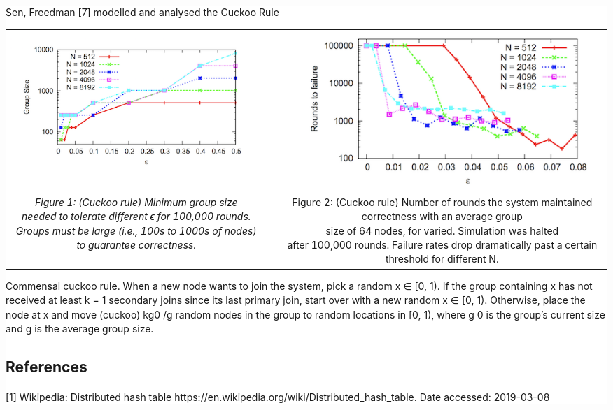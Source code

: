 Sen, Freedman [[7]] modelled and analysed the Cuckoo Rule

|                                                                                                                                                                                               |     |                                                                                                                                                                                                                                                              |
| :-------------------------------------------------------------------------------------------------------------------------------------------------------------------------------------------: | :-: | :----------------------------------------------------------------------------------------------------------------------------------------------------------------------------------------------------------------------------------------------------------: |
|                                                              ![Commensal Cuckoo Figure1](./assets/Commensal-Cuckoo-Figure1.png)                                                               |     |                                                                                              ![Commensal Cuckoo Figure2](./assets/Commensal-Cuckoo-Figure2.png)                                                                                              |
| _Figure 1: (Cuckoo rule) Minimum group size <br>needed to tolerate different $\epsilon$ for 100,000 rounds.<br>Groups must be large (i.e., 100s to 1000s of nodes) to guarantee correctness._ |     | Figure 2: (Cuckoo rule) Number of rounds the system maintained correctness with an average group<br> size of 64 nodes, for varied. Simulation was halted<br> after 100,000 rounds. Failure rates drop dramatically past a certain threshold for different N. |

Commensal cuckoo rule. When a new node wants to join
the system, pick a random x ∈ [0, 1). If the group containing
x has not received at least k − 1 secondary joins since its
last primary join, start over with a new random x ∈ [0, 1).
Otherwise, place the node at x and move (cuckoo) kg0
/g
random nodes in the group to random locations in [0, 1),
where g
0
is the group’s current size and g is the average
group size.

## References

[[1]] Wikipedia: Distributed hash table https://en.wikipedia.org/wiki/Distributed_hash_table. Date accessed: 2019-03-08


[1]: https://en.wikipedia.org/wiki/Distributed_hash_table. 'Wikipedia: Distributed Hash Table'
[2]: https://pdos.csail.mit.edu/~petar/papers/maymounkov-kademlia-lncs.pdf 'Original Kademlia paper'
[3]: https://github.com/ethereum/wiki/wiki/Kademlia-Peer-Selection 'Kademlia Peer Selection'
[4]: https://www.wikiwand.com/en/Tapestry_(DHT) 'Tapestry (DHT)'
[5]: http://www.cs.jhu.edu/~baruch/RESEARCH/Research_areas/Peer-to-Peer/2006_SPAA/virtual5.pdf 'Towards a Scalable and Robust DHT'
[6]: https://www.cs.bu.edu/~goldbe/projects/eclipseEth.pdf 'Low-Resource Eclipse Attacks on Ethereum’s Peer-to-Peer Network'
[7]: http://sns.cs.princeton.edu/docs/ccuckoo-ladis11.pdf 'Commensal Cuckoo: Secure Group Partitioning for Large-Scale Services'